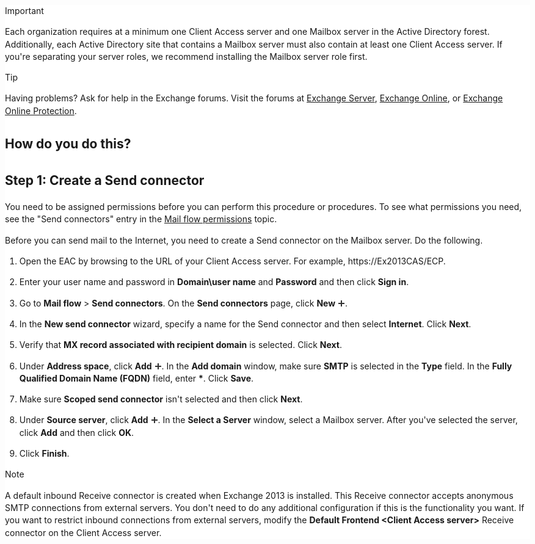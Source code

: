 > [!IMPORTANT]
> Each organization requires at a minimum one Client Access server and one Mailbox server in the Active Directory forest. Additionally, each Active Directory site that contains a Mailbox server must also contain at least one Client Access server. If you're separating your server roles, we recommend installing the Mailbox server role first.

> [!TIP]
> Having problems? Ask for help in the Exchange forums. Visit the forums at <A href="https://go.microsoft.com/fwlink/p/?linkid=60612">Exchange Server</A>, <A href="https://go.microsoft.com/fwlink/p/?linkid=267542">Exchange Online</A>, or <A href="https://go.microsoft.com/fwlink/p/?linkid=285351">Exchange Online Protection</A>.

## How do you do this?

## Step 1: Create a Send connector

You need to be assigned permissions before you can perform this procedure or procedures. To see what permissions you need, see the "Send connectors" entry in the [Mail flow permissions](mail-flow-permissions-exchange-2013-help.md) topic.

Before you can send mail to the Internet, you need to create a Send connector on the Mailbox server. Do the following.

1. Open the EAC by browsing to the URL of your Client Access server. For example, https://Ex2013CAS/ECP.

2. Enter your user name and password in **Domain\\user name** and **Password** and then click **Sign in**.

3. Go to **Mail flow** \> **Send connectors**. On the **Send connectors** page, click **New** ![Add Icon](images/JJ218640.c1e75329-d6d7-4073-a27d-498590bbb558(EXCHG.150).gif "Add Icon").

4. In the **New send connector** wizard, specify a name for the Send connector and then select **Internet**. Click **Next**.

5. Verify that **MX record associated with recipient domain** is selected. Click **Next**.

6. Under **Address space**, click **Add** ![Add Icon](images/JJ218640.c1e75329-d6d7-4073-a27d-498590bbb558(EXCHG.150).gif "Add Icon"). In the **Add domain** window, make sure **SMTP** is selected in the **Type** field. In the **Fully Qualified Domain Name (FQDN)** field, enter **\***. Click **Save**.

7. Make sure **Scoped send connector** isn't selected and then click **Next**.

8. Under **Source server**, click **Add** ![Add Icon](images/JJ218640.c1e75329-d6d7-4073-a27d-498590bbb558(EXCHG.150).gif "Add Icon"). In the **Select a Server** window, select a Mailbox server. After you've selected the server, click **Add** and then click **OK**.

9. Click **Finish**.

> [!NOTE]
> A default inbound Receive connector is created when Exchange 2013 is installed. This Receive connector accepts anonymous SMTP connections from external servers. You don't need to do any additional configuration if this is the functionality you want. If you want to restrict inbound connections from external servers, modify the <STRONG>Default Frontend &lt;Client Access server&gt;</STRONG> Receive connector on the Client Access server.
